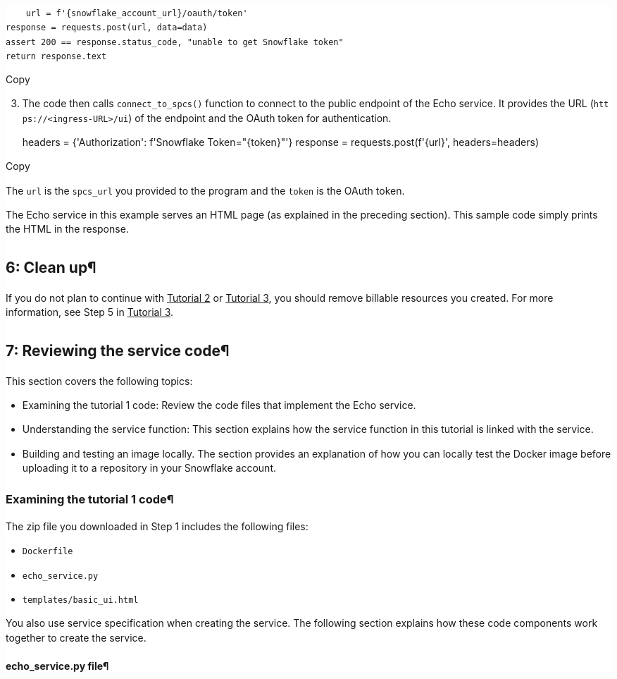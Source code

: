     
        url = f'{snowflake_account_url}/oauth/token'
    response = requests.post(url, data=data)
    assert 200 == response.status_code, "unable to get Snowflake token"
    return response.text
    

Copy

  3. The code then calls `connect_to_spcs()` function to connect to the public endpoint of the Echo service. It provides the URL (`https://<ingress-URL>/ui`) of the endpoint and the OAuth token for authentication.
    
        headers = {'Authorization': f'Snowflake Token="{token}"'}
    response = requests.post(f'{url}', headers=headers)
    

Copy

The `url` is the `spcs_url` you provided to the program and the `token` is the
OAuth token.

The Echo service in this example serves an HTML page (as explained in the
preceding section). This sample code simply prints the HTML in the response.

## 6: Clean up¶

If you do not plan to continue with [Tutorial 2](tutorial-2) or [Tutorial
3](advanced/tutorial-3), you should remove billable resources you created. For
more information, see Step 5 in [Tutorial 3](advanced/tutorial-3).

## 7: Reviewing the service code¶

This section covers the following topics:

  * Examining the tutorial 1 code: Review the code files that implement the Echo service.

  * Understanding the service function: This section explains how the service function in this tutorial is linked with the service.

  * Building and testing an image locally. The section provides an explanation of how you can locally test the Docker image before uploading it to a repository in your Snowflake account.

### Examining the tutorial 1 code¶

The zip file you downloaded in Step 1 includes the following files:

  * `Dockerfile`

  * `echo_service.py`

  * `templates/basic_ui.html`

You also use service specification when creating the service. The following
section explains how these code components work together to create the
service.

#### echo_service.py file¶
